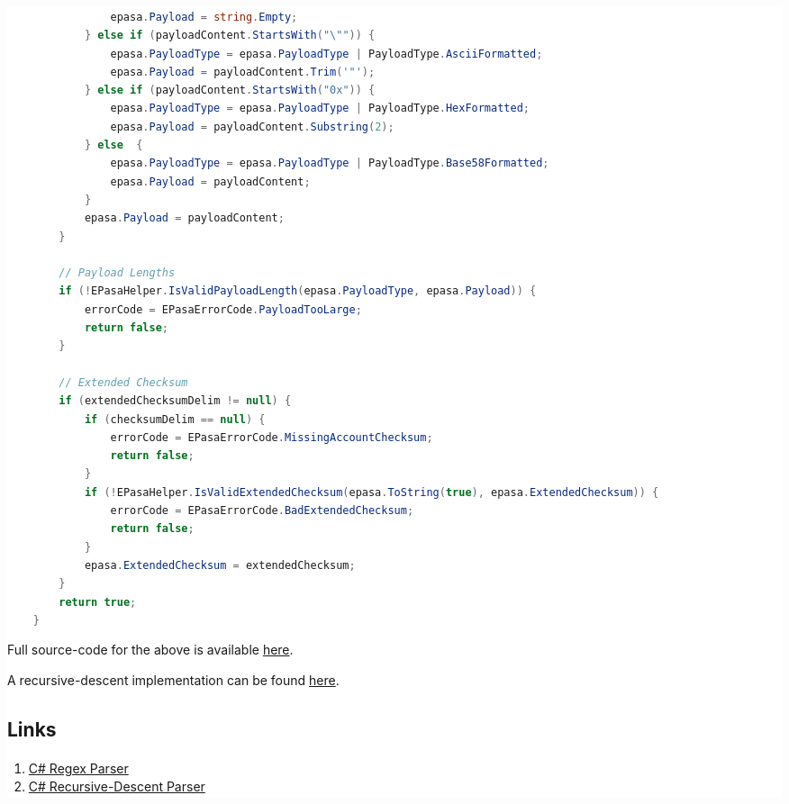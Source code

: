 ```csharp
				epasa.Payload = string.Empty;
			} else if (payloadContent.StartsWith("\"")) {
				epasa.PayloadType = epasa.PayloadType | PayloadType.AsciiFormatted;
				epasa.Payload = payloadContent.Trim('"');					
			} else if (payloadContent.StartsWith("0x")) {
				epasa.PayloadType = epasa.PayloadType | PayloadType.HexFormatted;
				epasa.Payload = payloadContent.Substring(2);
			} else  {
				epasa.PayloadType = epasa.PayloadType | PayloadType.Base58Formatted;
				epasa.Payload = payloadContent;
			} 
			epasa.Payload = payloadContent;
		}

		// Payload Lengths
		if (!EPasaHelper.IsValidPayloadLength(epasa.PayloadType, epasa.Payload)) {
			errorCode = EPasaErrorCode.PayloadTooLarge;
			return false;
		}

		// Extended Checksum
		if (extendedChecksumDelim != null) {
			if (checksumDelim == null) {
				errorCode = EPasaErrorCode.MissingAccountChecksum;
				return false;
			}
			if (!EPasaHelper.IsValidExtendedChecksum(epasa.ToString(true), epasa.ExtendedChecksum)) {
				errorCode = EPasaErrorCode.BadExtendedChecksum;
				return false;
			}
			epasa.ExtendedChecksum = extendedChecksum;
		}
		return true;
	}

```

Full source-code for the above is available [here][1]. 

A recursive-descent implementation can be found [here][2].


## Links

1. [C# Regex Parser][1]
2. [C# Recursive-Descent Parser][2]

[1]: https://github.com/Sphere10/NPascalCoin/blob/master/src/NPascalCoin/Common/Parsing/RegexEPasaParser.cs
[2]: https://github.com/Sphere10/NPascalCoin/blob/master/src/NPascalCoin/Common/Parsing/RecursiveDescentEPasaParser.cs
 
